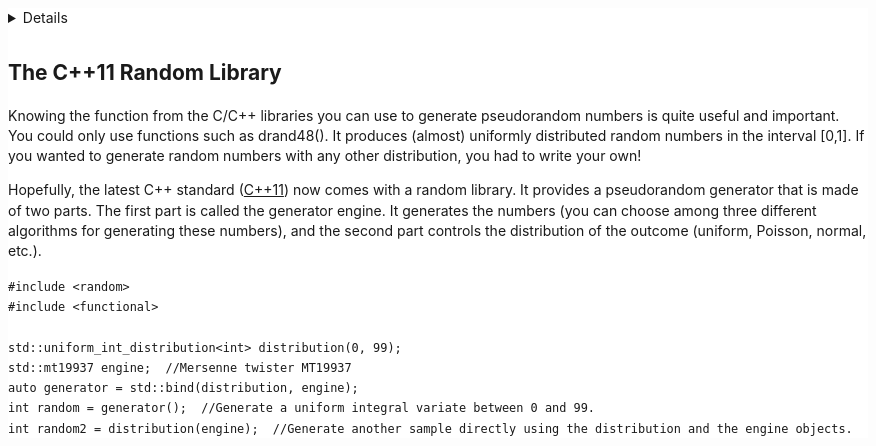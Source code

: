 <details></details>

## The C++11 Random Library

Knowing the function from the C/C++ libraries you can use to generate pseudorandom numbers is quite useful and important. You could only use functions such as drand48(). It produces (almost) uniformly distributed random numbers in the interval [0,1]. If you wanted to generate random numbers with any other distribution, you had to write your own!

Hopefully, the latest C++ standard ([C++11](http://en.wikipedia.org/wiki/C%2B%2B11)) now comes with a random library. It provides a pseudorandom generator that is made of two parts. The first part is called the generator engine. It generates the numbers (you can choose among three different algorithms for generating these numbers), and the second part controls the distribution of the outcome (uniform, Poisson, normal, etc.).

```
#include <random> 
#include <functional> 
 
std::uniform_int_distribution<int> distribution(0, 99); 
std::mt19937 engine;  //Mersenne twister MT19937 
auto generator = std::bind(distribution, engine); 
int random = generator();  //Generate a uniform integral variate between 0 and 99. 
int random2 = distribution(engine);  //Generate another sample directly using the distribution and the engine objects.
```